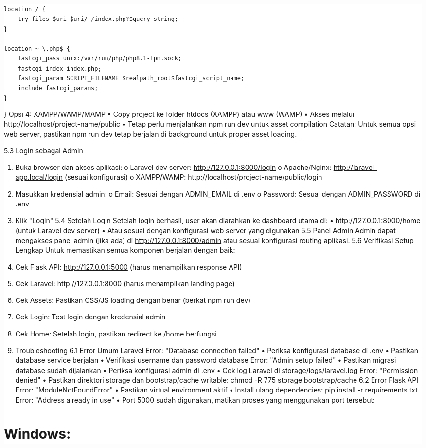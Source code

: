     location / {
        try_files $uri $uri/ /index.php?$query_string;
    }
    
    location ~ \.php$ {
        fastcgi_pass unix:/var/run/php/php8.1-fpm.sock;
        fastcgi_index index.php;
        fastcgi_param SCRIPT_FILENAME $realpath_root$fastcgi_script_name;
        include fastcgi_params;
    }
}
Opsi 4: XAMPP/WAMP/MAMP
•	Copy project ke folder htdocs (XAMPP) atau www (WAMP)
•	Akses melalui http://localhost/project-name/public
•	Tetap perlu menjalankan npm run dev untuk asset compilation
Catatan: Untuk semua opsi web server, pastikan npm run dev tetap berjalan di background untuk proper asset loading.

5.3 Login sebagai Admin
1.	Buka browser dan akses aplikasi:
o	Laravel dev server: http://127.0.0.1:8000/login
o	Apache/Nginx: http://laravel-app.local/login (sesuai konfigurasi)
o	XAMPP/WAMP: http://localhost/project-name/public/login
2.	Masukkan kredensial admin:
o	Email: Sesuai dengan ADMIN_EMAIL di .env
o	Password: Sesuai dengan ADMIN_PASSWORD di .env
3.	Klik "Login"
5.4 Setelah Login
Setelah login berhasil, user akan diarahkan ke dashboard utama di:
•	http://127.0.0.1:8000/home (untuk Laravel dev server)
•	Atau sesuai dengan konfigurasi web server yang digunakan
5.5 Panel Admin
Admin dapat mengakses panel admin (jika ada) di http://127.0.0.1:8000/admin atau sesuai konfigurasi routing aplikasi.
5.6 Verifikasi Setup Lengkap
Untuk memastikan semua komponen berjalan dengan baik:
1.	Cek Flask API: http://127.0.0.1:5000 (harus menampilkan response API)
2.	Cek Laravel: http://127.0.0.1:8000 (harus menampilkan landing page)
3.	Cek Assets: Pastikan CSS/JS loading dengan benar (berkat npm run dev)
4.	Cek Login: Test login dengan kredensial admin
5.	Cek Home: Setelah login, pastikan redirect ke /home berfungsi

6. Troubleshooting
6.1 Error Umum Laravel
Error: "Database connection failed"
•	Periksa konfigurasi database di .env
•	Pastikan database service berjalan
•	Verifikasi username dan password database
Error: "Admin setup failed"
•	Pastikan migrasi database sudah dijalankan
•	Periksa konfigurasi admin di .env
•	Cek log Laravel di storage/logs/laravel.log
Error: "Permission denied"
•	Pastikan direktori storage dan bootstrap/cache writable:
chmod -R 775 storage bootstrap/cache
6.2 Error Flask API
Error: "ModuleNotFoundError"
•	Pastikan virtual environment aktif
•	Install ulang dependencies:
pip install -r requirements.txt
Error: "Address already in use"
•	Port 5000 sudah digunakan, matikan proses yang menggunakan port tersebut:
# Windows: